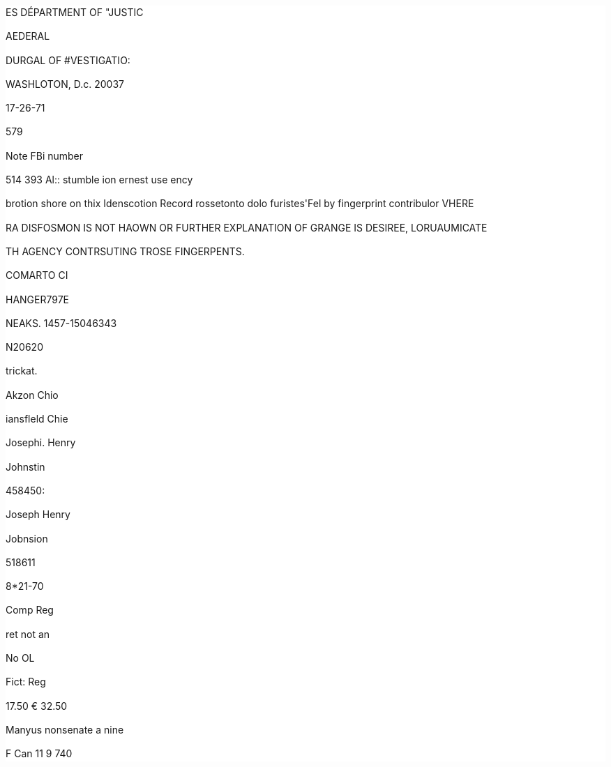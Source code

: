 ES DÉPARTMENT OF "JUSTIC

AEDERAL

DURGAL OF #VESTIGATIO:

WASHLOTON, D.с. 20037

17-26-71

579

Note FBi number

514 393 Al:: stumble ion ernest use ency

brotion shore on thix Idenscotion Record rossetonto dolo furistes'Fel by fingerprint contribulor VHERE

RA DISFOSMON IS NOT HAOWN OR FURTHER EXPLANATION OF GRANGE IS DESIREE, LORUAUMICATE

TH AGENCY CONTRSUTING TROSE FINGERPENTS.

COMARTO CI

HANGER797E

NEAKS. 1457-15046343

N20620

trickat.

Akzon Chio

iansfleld Chie

Josephi. Henry

Johnstin

458450:

Joseph Henry

Jobnsion

518611

8*21-70

Comp Reg

ret not an

No OL

Fict: Reg

17.50 € 32.50

Manyus nonsenate a nine

F Can 11 9 740
